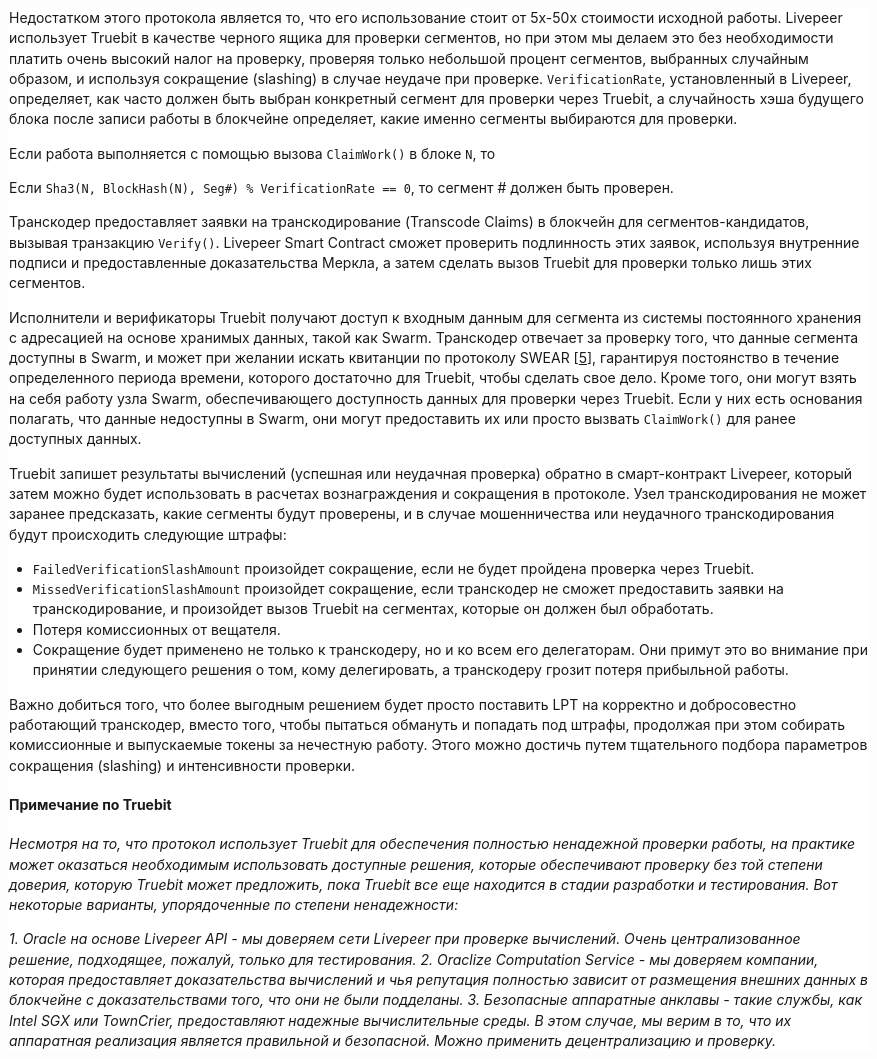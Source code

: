Недостатком этого протокола является то, что его использование стоит от 5x-50x стоимости исходной работы. Livepeer использует Truebit в качестве черного ящика для проверки сегментов, но при этом мы делаем это без необходимости платить очень высокий налог на проверку, проверяя только небольшой процент сегментов, выбранных случайным образом, и используя сокращение (slashing) в случае неудаче при проверке. `VerificationRate`, установленный в Livepeer, определяет, как часто должен быть выбран конкретный сегмент для проверки через Truebit, а случайность хэша будущего блока после записи работы в блокчейне определяет, какие именно сегменты выбираются для проверки.

Если работа выполняется с помощью вызова `ClaimWork()` в блоке `N`, то

Если `Sha3(N, BlockHash(N), Seg#) % VerificationRate == 0`, то сегмент # должен быть проверен.

Транскодер предоставляет заявки на транскодирование (Transcode Claims) в блокчейн для сегментов-кандидатов, вызывая транзакцию `Verify()`. Livepeer Smart Contract сможет проверить подлинность этих заявок, используя внутренние подписи и предоставленные доказательства Меркла, а затем сделать вызов Truebit для проверки только лишь этих сегментов.

Исполнители и верификаторы Truebit получают доступ к входным данным для сегмента из системы постоянного хранения с адресацией на основе хранимых данных, такой как Swarm. Транскодер отвечает за проверку того, что данные сегмента доступны в Swarm, и может при желании искать квитанции по протоколу SWEAR [[5](#Ссылки)], гарантируя постоянство в течение определенного периода времени, которого достаточно для Truebit, чтобы сделать свое дело. Кроме того, они могут взять на себя работу узла Swarm, обеспечивающего доступность данных для проверки через Truebit. Если у них есть основания полагать, что данные недоступны в Swarm, они могут предоставить их или просто вызвать `ClaimWork()` для ранее доступных данных.

Truebit запишет результаты вычислений (успешная или неудачная проверка) обратно в смарт-контракт Livepeer, который затем можно будет использовать в расчетах вознаграждения и сокращения в протоколе. Узел транскодирования не может заранее предсказать, какие сегменты будут проверены, и в случае мошенничества или неудачного транскодирования будут происходить следующие штрафы:

- `FailedVerificationSlashAmount` произойдет сокращение, если не будет пройдена проверка через Truebit.
- `MissedVerificationSlashAmount` произойдет сокращение, если транскодер не сможет предоставить заявки на транскодирование, и произойдет вызов Truebit на сегментах, которые он должен был обработать.
- Потеря комиссионных от вещателя.
- Сокращение будет применено не только к транскодеру, но и ко всем его делегаторам. Они примут это во внимание при принятии следующего решения о том, кому делегировать, а транскодеру грозит потеря прибыльной работы.

Важно добиться того, что более выгодным решением будет просто поставить LPT на корректно и добросовестно работающий транскодер, вместо того, чтобы пытаться обмануть и попадать под штрафы, продолжая при этом собирать комиссионные и выпускаемые токены за нечестную работу. Этого можно достичь путем тщательного подбора параметров сокращения (slashing) и интенсивности проверки.

#### Примечание по Truebit

*Несмотря на то, что протокол использует Truebit для обеспечения полностью ненадежной проверки работы, на практике может оказаться необходимым использовать доступные решения, которые обеспечивают проверку без той степени доверия, которую Truebit может предложить, пока Truebit все еще находится в стадии разработки и тестирования. Вот некоторые варианты, упорядоченные по степени ненадежности:*

*1. Oracle на основе Livepeer API - мы доверяем сети Livepeer при проверке вычислений. Очень централизованное решение, подходящее, пожалуй, только для тестирования.*
*2. Oraclize Computation Service - мы доверяем компании, которая предоставляет доказательства вычислений и чья репутация полностью зависит от размещения внешних данных в блокчейне с доказательствами того, что они не были подделаны.*
*3. Безопасные аппаратные анклавы - такие службы, как Intel SGX или TownCrier, предоставляют надежные вычислительные среды. В этом случае, мы верим в то, что их аппаратная реализация является правильной и безопасной. Можно применить децентрализацию и проверку.*
